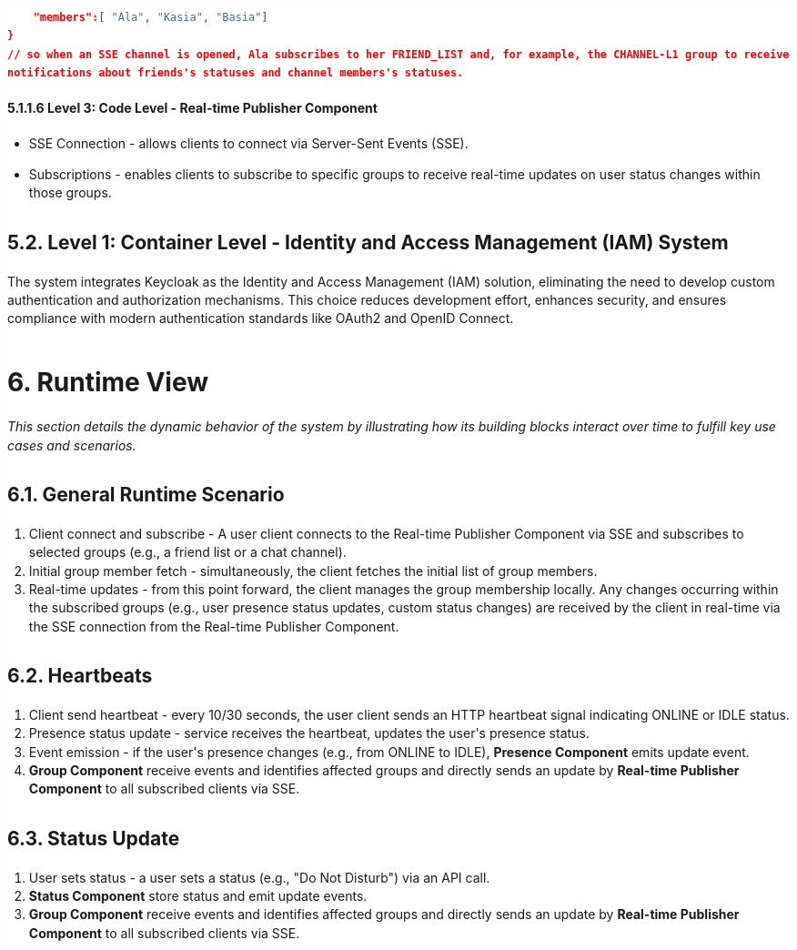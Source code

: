 ```json
    "members":[ "Ala", "Kasia", "Basia"]
} 
// so when an SSE channel is opened, Ala subscribes to her FRIEND_LIST and, for example, the CHANNEL-L1 group to receive notifications about friends's statuses and channel members's statuses.
```

#### 5.1.1.6 Level 3: Code Level - Real-time Publisher Component
- SSE Connection - allows clients to connect via Server-Sent Events (SSE).

- Subscriptions - enables clients to subscribe to specific groups to receive real-time updates on user status changes within those groups.

## 5.2. Level 1: Container Level - Identity and Access Management (IAM) System
The system integrates Keycloak as the Identity and Access Management (IAM) solution, eliminating the need to develop custom authentication and authorization mechanisms. This choice reduces development effort, enhances security, and ensures compliance with modern authentication standards like OAuth2 and OpenID Connect.


# 6. Runtime View
_This section details the dynamic behavior of the system by illustrating how its building blocks interact over time to fulfill key use cases and scenarios._

## 6.1. General Runtime Scenario
1. Client connect and subscribe - A user client connects to the Real-time Publisher Component via SSE and subscribes to selected groups (e.g., a friend list or a chat channel).
2. Initial group member fetch - simultaneously, the client fetches the initial list of group members.
3. Real-time updates - from this point forward, the client manages the group membership locally. Any changes occurring within the subscribed groups (e.g., user presence status updates, custom status changes) are received by the client in real-time via the SSE connection from the Real-time Publisher Component.

## 6.2. Heartbeats
1. Client send heartbeat - every 10/30 seconds, the user client sends an HTTP heartbeat signal indicating ONLINE or IDLE status.
2. Presence status update - service receives the heartbeat, updates the user's presence status.
3. Event emission - if the user's presence changes (e.g., from ONLINE to IDLE), **Presence Component** emits update event.
4. **Group Component**  receive events and identifies affected groups and directly sends an update by **Real-time Publisher Component** to all subscribed clients via SSE.

## 6.3. Status Update
1. User sets status - a user sets a status (e.g., "Do Not Disturb") via an API call.
2. **Status Component** store status and emit update events.
3. **Group Component** receive events and identifies affected groups and directly sends an update by **Real-time Publisher Component** to all subscribed clients via SSE.
